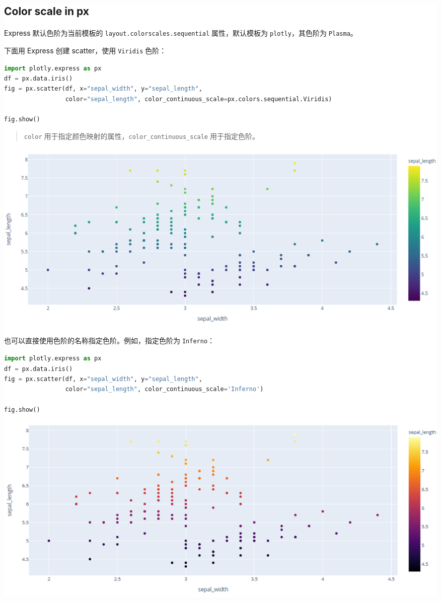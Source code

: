 ## Color scale in px

Express 默认色阶为当前模板的 `layout.colorscales.sequential` 属性，默认模板为 `plotly`，其色阶为 `Plasma`。

下面用 Express 创建 scatter，使用 `Viridis` 色阶：

```py
import plotly.express as px
df = px.data.iris()
fig = px.scatter(df, x="sepal_width", y="sepal_length",
                 color="sepal_length", color_continuous_scale=px.colors.sequential.Viridis)

fig.show()
```

> `color` 用于指定颜色映射的属性，`color_continuous_scale` 用于指定色阶。

![scatter](images/2020-04-29-10-53-29.png)

也可以直接使用色阶的名称指定色阶。例如，指定色阶为 `Inferno`：

```py
import plotly.express as px
df = px.data.iris()
fig = px.scatter(df, x="sepal_width", y="sepal_length",
                 color="sepal_length", color_continuous_scale='Inferno')

fig.show()
```

![scatter](images/2020-04-29-10-54-35.png)